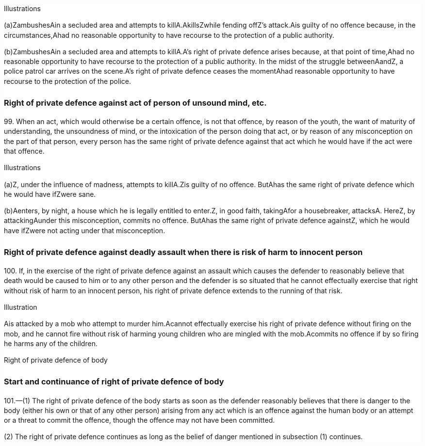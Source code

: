 Illustrations

(a)ZambushesAin a secluded area and attempts to killA.AkillsZwhile fending offZ’s attack.Ais guilty of no offence because, in the circumstances,Ahad no reasonable opportunity to have recourse to the protection of a public authority.

(b)ZambushesAin a secluded area and attempts to killA.A’s right of private defence arises because, at that point of time,Ahad no reasonable opportunity to have recourse to the protection of a public authority. In the midst of the struggle betweenAandZ, a police patrol car arrives on the scene.A’s right of private defence ceases the momentAhad reasonable opportunity to have recourse to the protection of the police.

### Right of private defence against act of person of unsound mind, etc.

99\. When an act, which would otherwise be a certain offence, is not that offence, by reason of the youth, the want of maturity of understanding, the unsoundness of mind, or the intoxication of the person doing that act, or by reason of any misconception on the part of that person, every person has the same right of private defence against that act which he would have if the act were that offence.

Illustrations

(a)Z, under the influence of madness, attempts to killA.Zis guilty of no offence. ButAhas the same right of private defence which he would have ifZwere sane.

(b)Aenters, by night, a house which he is legally entitled to enter.Z, in good faith, takingAfor a housebreaker, attacksA. HereZ, by attackingAunder this misconception, commits no offence. ButAhas the same right of private defence againstZ, which he would have ifZwere not acting under that misconception.

### Right of private defence against deadly assault when there is risk of harm to innocent person

100\. If, in the exercise of the right of private defence against an assault which causes the defender to reasonably believe that death would be caused to him or to any other person and the defender is so situated that he cannot effectually exercise that right without risk of harm to an innocent person, his right of private defence extends to the running of that risk.

Illustration

Ais attacked by a mob who attempt to murder him.Acannot effectually exercise his right of private defence without firing on the mob, and he cannot fire without risk of harming young children who are mingled with the mob.Acommits no offence if by so firing he harms any of the children.

Right of private defence of body

### Start and continuance of right of private defence of body

101\.—(1) The right of private defence of the body starts as soon as the defender reasonably believes that there is danger to the body (either his own or that of any other person) arising from any act which is an offence against the human body or an attempt or a threat to commit the offence, though the offence may not have been committed.

(2) The right of private defence continues as long as the belief of danger mentioned in subsection (1) continues.
